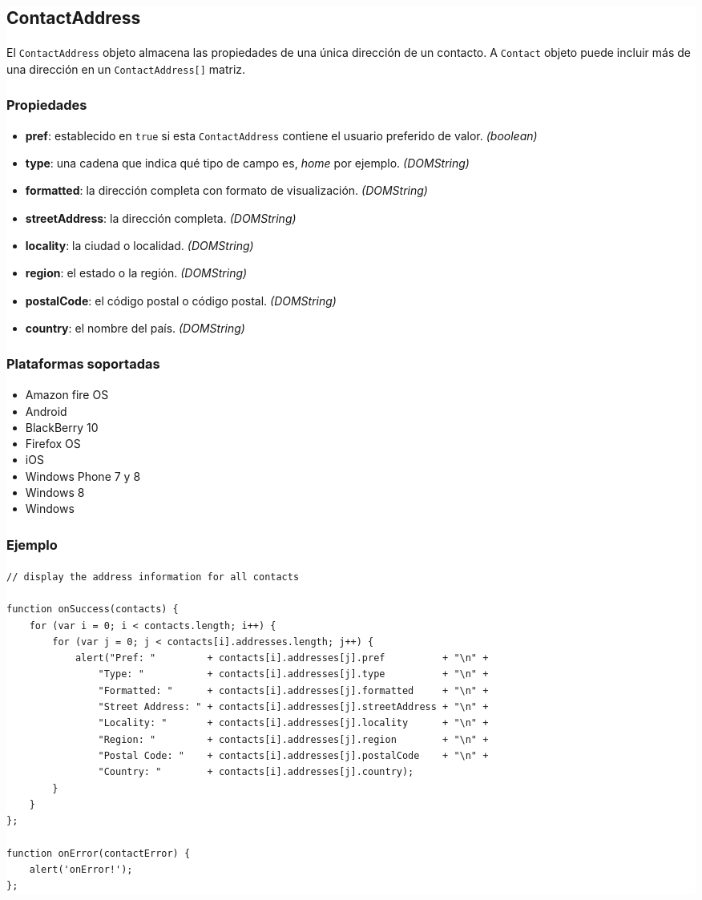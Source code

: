 ## ContactAddress

El `ContactAddress` objeto almacena las propiedades de una única dirección de un contacto. A `Contact` objeto puede incluir más de una dirección en un `ContactAddress[]` matriz.

### Propiedades

  * **pref**: establecido en `true` si esta `ContactAddress` contiene el usuario preferido de valor. *(boolean)*

  * **type**: una cadena que indica qué tipo de campo es, *home* por ejemplo. *(DOMString)*

  * **formatted**: la dirección completa con formato de visualización. *(DOMString)*

  * **streetAddress**: la dirección completa. *(DOMString)*

  * **locality**: la ciudad o localidad. *(DOMString)*

  * **region**: el estado o la región. *(DOMString)*

  * **postalCode**: el código postal o código postal. *(DOMString)*

  * **country**: el nombre del país. *(DOMString)*

### Plataformas soportadas

  * Amazon fire OS
  * Android
  * BlackBerry 10
  * Firefox OS
  * iOS
  * Windows Phone 7 y 8
  * Windows 8
  * Windows

### Ejemplo

    // display the address information for all contacts
    
    function onSuccess(contacts) {
        for (var i = 0; i < contacts.length; i++) {
            for (var j = 0; j < contacts[i].addresses.length; j++) {
                alert("Pref: "         + contacts[i].addresses[j].pref          + "\n" +
                    "Type: "           + contacts[i].addresses[j].type          + "\n" +
                    "Formatted: "      + contacts[i].addresses[j].formatted     + "\n" +
                    "Street Address: " + contacts[i].addresses[j].streetAddress + "\n" +
                    "Locality: "       + contacts[i].addresses[j].locality      + "\n" +
                    "Region: "         + contacts[i].addresses[j].region        + "\n" +
                    "Postal Code: "    + contacts[i].addresses[j].postalCode    + "\n" +
                    "Country: "        + contacts[i].addresses[j].country);
            }
        }
    };
    
    function onError(contactError) {
        alert('onError!');
    };
    